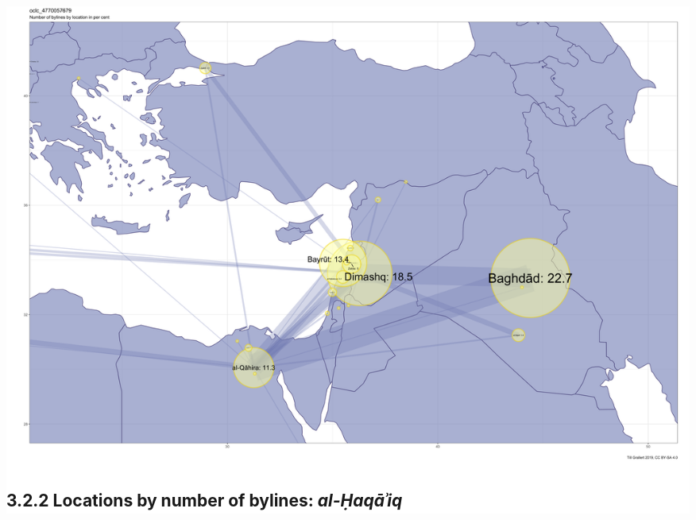 ![Figure: Locations in bylines in *al-Muqtabas*](../assets/maps/map-oclc_4770057679-bylines-middle-east.png)



## 3.2.2 Locations by number of bylines: *al-Ḥaqāʾiq*


